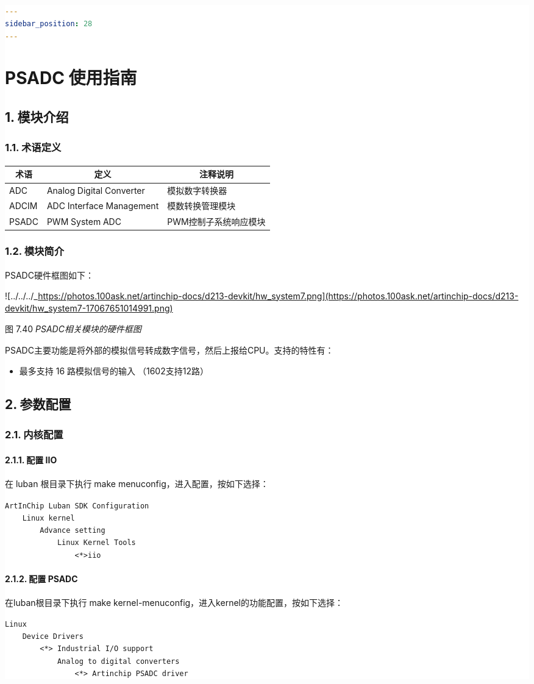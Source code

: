 ```yaml
---
sidebar_position: 28
---
```

# PSADC 使用指南

## 1. 模块介绍

### 1.1. 术语定义

| 术语  | 定义                     | 注释说明              |
| ----- | ------------------------ | --------------------- |
| ADC   | Analog Digital Converter | 模拟数字转换器        |
| ADCIM | ADC Interface Management | 模数转换管理模块      |
| PSADC | PWM System ADC           | PWM控制子系统响应模块 |

### 1.2. 模块简介

PSADC硬件框图如下：

![../../../_https://photos.100ask.net/artinchip-docs/d213-devkit/hw_system7.png](https://photos.100ask.net/artinchip-docs/d213-devkit/hw_system7-17067651014991.png)

图 7.40 *PSADC相关模块的硬件框图*

PSADC主要功能是将外部的模拟信号转成数字信号，然后上报给CPU。支持的特性有：

- 最多支持 16 路模拟信号的输入 （1602支持12路）

## 2. 参数配置

### 2.1. 内核配置

#### 2.1.1. 配置 IIO

在 luban 根目录下执行 make menuconfig，进入配置，按如下选择：

```
ArtInChip Luban SDK Configuration
    Linux kernel
        Advance setting
            Linux Kernel Tools
                <*>iio
```

#### 2.1.2. 配置 PSADC

在luban根目录下执行 make kernel-menuconfig，进入kernel的功能配置，按如下选择：

```
Linux
    Device Drivers
        <*> Industrial I/O support
            Analog to digital converters
                <*> Artinchip PSADC driver
```
